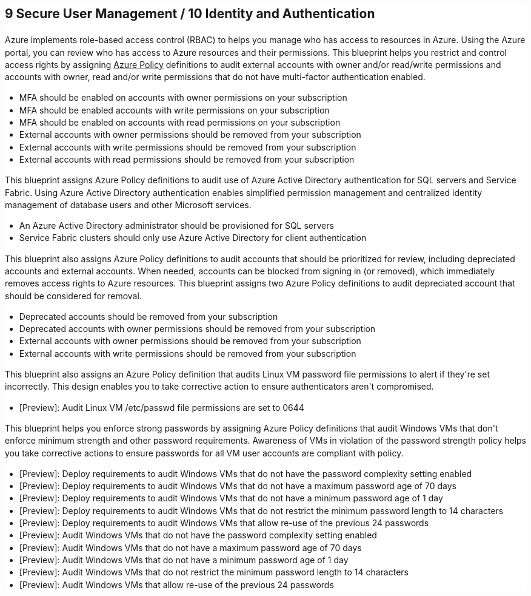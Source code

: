 ## 9 Secure User Management / 10 Identity and Authentication

Azure implements role-based access control (RBAC) to helps you manage who has access to resources in
Azure. Using the Azure portal, you can review who has access to Azure resources and their
permissions. This blueprint helps you restrict and control access rights by assigning
[Azure Policy](../../../policy/overview.md) definitions to audit external accounts with owner
and/or read/write permissions and accounts with owner, read and/or write permissions that do not have
multi-factor authentication enabled.

- MFA should be enabled on accounts with owner permissions on your subscription
- MFA should be enabled accounts with write permissions on your subscription
- MFA should be enabled on accounts with read permissions on your subscription
- External accounts with owner permissions should be removed from your subscription
- External accounts with write permissions should be removed from your subscription
- External accounts with read permissions should be removed from your subscription

This blueprint assigns Azure Policy definitions to audit use of Azure Active Directory
authentication for SQL servers and Service Fabric. Using Azure Active Directory authentication
enables simplified permission management and centralized identity management of database users and
other Microsoft services.

- An Azure Active Directory administrator should be provisioned for SQL servers
- Service Fabric clusters should only use Azure Active Directory for client authentication

This blueprint also assigns Azure Policy definitions to audit accounts that should be
prioritized for review, including depreciated accounts and external accounts. When needed, accounts can be blocked from signing in (or removed), which immediately removes access rights to Azure resources. This blueprint assigns two Azure Policy definitions to
audit depreciated account that should be considered for removal.

- Deprecated accounts should be removed from your subscription
- Deprecated accounts with owner permissions should be removed from your subscription
- External accounts with owner permissions should be removed from your subscription
- External accounts with write permissions should be removed from your subscription

This blueprint also assigns an Azure Policy definition that audits Linux VM password file
permissions to alert if they're set incorrectly. This design enables you to take corrective action
to ensure authenticators aren't compromised.

- \[Preview\]: Audit Linux VM /etc/passwd file permissions are set to 0644

This blueprint helps you enforce strong passwords by assigning Azure Policy definitions that
audit Windows VMs that don't enforce minimum strength and other password requirements. Awareness of
VMs in violation of the password strength policy helps you take corrective actions to ensure
passwords for all VM user accounts are compliant with policy.

- \[Preview\]: Deploy requirements to audit Windows VMs that do not have the password complexity setting enabled
- \[Preview\]: Deploy requirements to audit Windows VMs that do not have a maximum password age of 70 days
- \[Preview\]: Deploy requirements to audit Windows VMs that do not have a minimum password age of 1 day
- \[Preview\]: Deploy requirements to audit Windows VMs that do not restrict the minimum password length to 14 characters
- \[Preview\]: Deploy requirements to audit Windows VMs that allow re-use of the previous 24 passwords
- \[Preview\]: Audit Windows VMs that do not have the password complexity setting enabled
- \[Preview\]: Audit Windows VMs that do not have a maximum password age of 70 days
- \[Preview\]: Audit Windows VMs that do not have a minimum password age of 1 day
- \[Preview\]: Audit Windows VMs that do not restrict the minimum password length to 14 characters
- \[Preview\]: Audit Windows VMs that allow re-use of the previous 24 passwords
